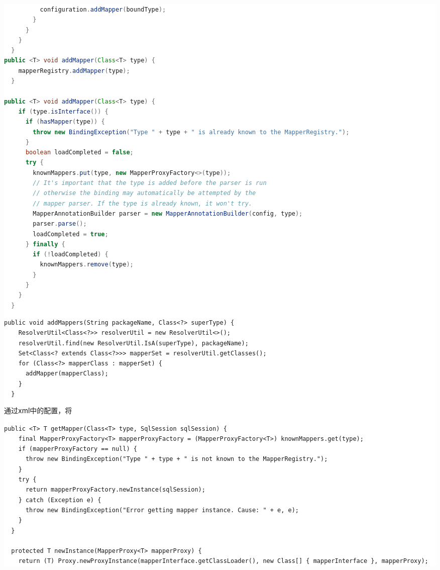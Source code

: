 ```java
          configuration.addMapper(boundType);
        }
      }
    }
  }
public <T> void addMapper(Class<T> type) {
    mapperRegistry.addMapper(type);
  }

public <T> void addMapper(Class<T> type) {
    if (type.isInterface()) {
      if (hasMapper(type)) {
        throw new BindingException("Type " + type + " is already known to the MapperRegistry.");
      }
      boolean loadCompleted = false;
      try {
        knownMappers.put(type, new MapperProxyFactory<>(type));
        // It's important that the type is added before the parser is run
        // otherwise the binding may automatically be attempted by the
        // mapper parser. If the type is already known, it won't try.
        MapperAnnotationBuilder parser = new MapperAnnotationBuilder(config, type);
        parser.parse();
        loadCompleted = true;
      } finally {
        if (!loadCompleted) {
          knownMappers.remove(type);
        }
      }
    }
  }
```







```
public void addMappers(String packageName, Class<?> superType) {
    ResolverUtil<Class<?>> resolverUtil = new ResolverUtil<>();
    resolverUtil.find(new ResolverUtil.IsA(superType), packageName);
    Set<Class<? extends Class<?>>> mapperSet = resolverUtil.getClasses();
    for (Class<?> mapperClass : mapperSet) {
      addMapper(mapperClass);
    }
  }
```

通过xml中的配置，将

```
public <T> T getMapper(Class<T> type, SqlSession sqlSession) {
    final MapperProxyFactory<T> mapperProxyFactory = (MapperProxyFactory<T>) knownMappers.get(type);
    if (mapperProxyFactory == null) {
      throw new BindingException("Type " + type + " is not known to the MapperRegistry.");
    }
    try {
      return mapperProxyFactory.newInstance(sqlSession);
    } catch (Exception e) {
      throw new BindingException("Error getting mapper instance. Cause: " + e, e);
    }
  }
  
  protected T newInstance(MapperProxy<T> mapperProxy) {
    return (T) Proxy.newProxyInstance(mapperInterface.getClassLoader(), new Class[] { mapperInterface }, mapperProxy);
```
